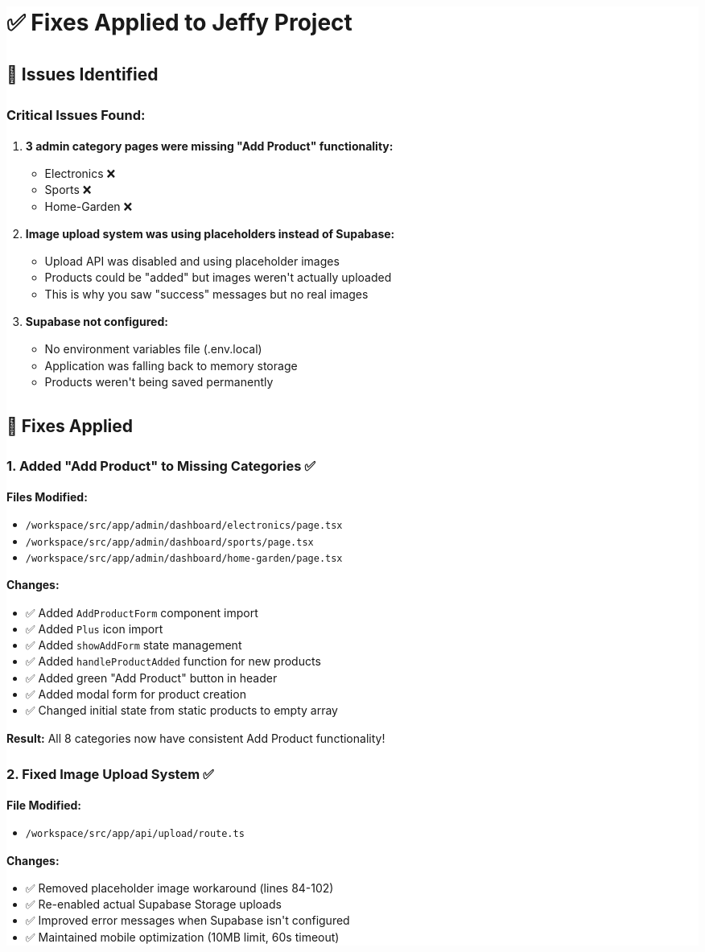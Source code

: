 # ✅ Fixes Applied to Jeffy Project

## 🐛 Issues Identified

### Critical Issues Found:
1. **3 admin category pages were missing "Add Product" functionality:**
   - Electronics ❌
   - Sports ❌
   - Home-Garden ❌

2. **Image upload system was using placeholders instead of Supabase:**
   - Upload API was disabled and using placeholder images
   - Products could be "added" but images weren't actually uploaded
   - This is why you saw "success" messages but no real images

3. **Supabase not configured:**
   - No environment variables file (.env.local)
   - Application was falling back to memory storage
   - Products weren't being saved permanently

## 🔧 Fixes Applied

### 1. Added "Add Product" to Missing Categories ✅

**Files Modified:**
- `/workspace/src/app/admin/dashboard/electronics/page.tsx`
- `/workspace/src/app/admin/dashboard/sports/page.tsx`
- `/workspace/src/app/admin/dashboard/home-garden/page.tsx`

**Changes:**
- ✅ Added `AddProductForm` component import
- ✅ Added `Plus` icon import
- ✅ Added `showAddForm` state management
- ✅ Added `handleProductAdded` function for new products
- ✅ Added green "Add Product" button in header
- ✅ Added modal form for product creation
- ✅ Changed initial state from static products to empty array

**Result:** All 8 categories now have consistent Add Product functionality!

### 2. Fixed Image Upload System ✅

**File Modified:**
- `/workspace/src/app/api/upload/route.ts`

**Changes:**
- ✅ Removed placeholder image workaround (lines 84-102)
- ✅ Re-enabled actual Supabase Storage uploads
- ✅ Improved error messages when Supabase isn't configured
- ✅ Maintained mobile optimization (10MB limit, 60s timeout)

